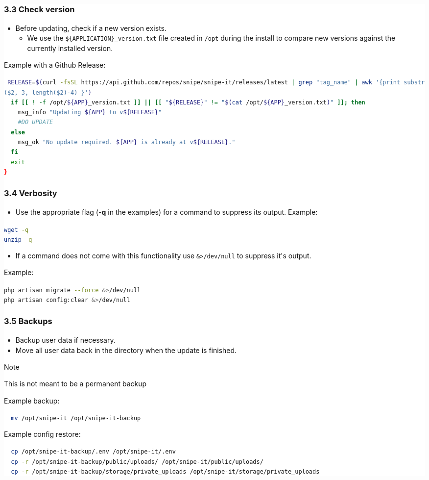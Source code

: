### 3.3 **Check version**

- Before updating, check if a new version exists.
  - We use the `${APPLICATION}_version.txt` file created in `/opt` during the install to compare new versions against the currently installed version.

Example with a Github Release:

```bash
 RELEASE=$(curl -fsSL https://api.github.com/repos/snipe/snipe-it/releases/latest | grep "tag_name" | awk '{print substr($2, 3, length($2)-4) }')
  if [[ ! -f /opt/${APP}_version.txt ]] || [[ "${RELEASE}" != "$(cat /opt/${APP}_version.txt)" ]]; then
    msg_info "Updating ${APP} to v${RELEASE}"
    #DO UPDATE
  else
    msg_ok "No update required. ${APP} is already at v${RELEASE}."
  fi
  exit
}
```

### 3.4 **Verbosity**

- Use the appropriate flag (**-q** in the examples) for a command to suppress its output.
Example:

```bash
wget -q
unzip -q
```

- If a command does not come with this functionality use `&>/dev/null` to suppress it's output.

Example:

```bash
php artisan migrate --force &>/dev/null
php artisan config:clear &>/dev/null
```

### 3.5 **Backups**

- Backup user data if necessary.
- Move all user data back in the directory when the update is finished.

>[!NOTE]
>This is not meant to be a permanent backup

Example backup:

```bash
  mv /opt/snipe-it /opt/snipe-it-backup
```

Example config restore:

```bash
  cp /opt/snipe-it-backup/.env /opt/snipe-it/.env
  cp -r /opt/snipe-it-backup/public/uploads/ /opt/snipe-it/public/uploads/
  cp -r /opt/snipe-it-backup/storage/private_uploads /opt/snipe-it/storage/private_uploads
```

